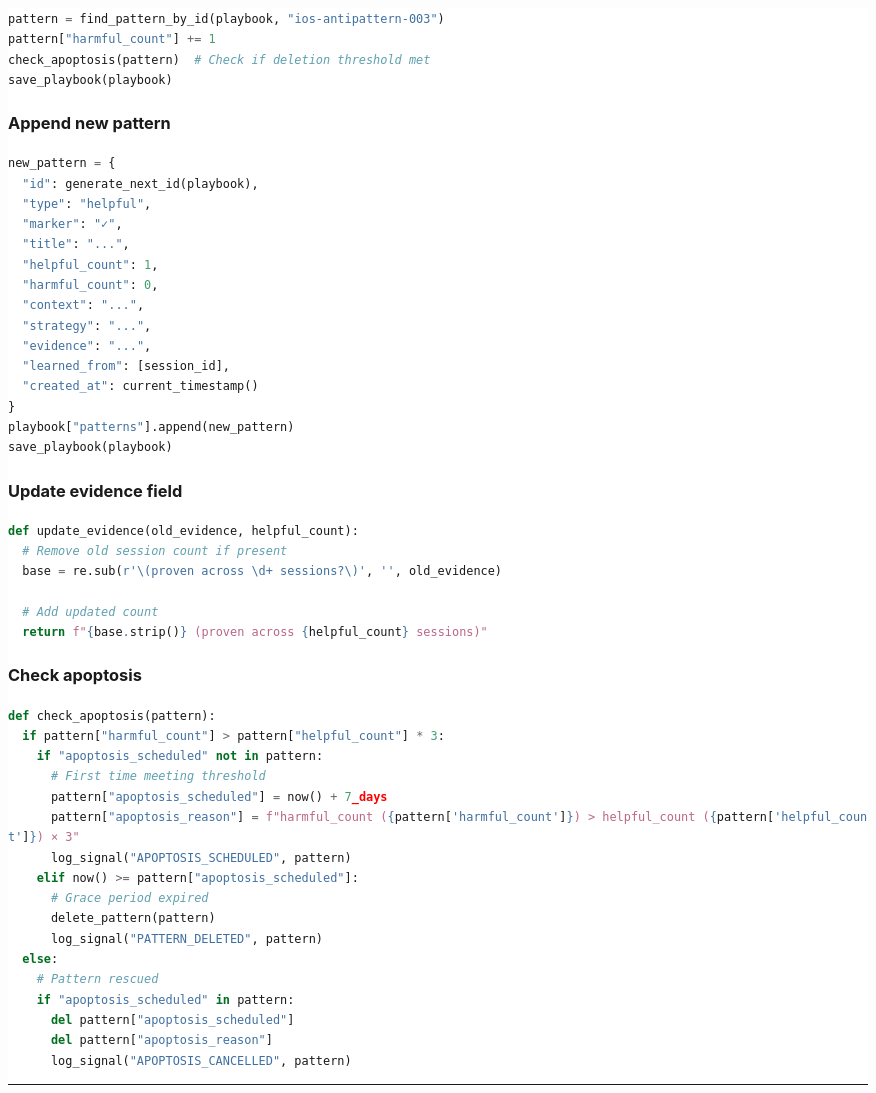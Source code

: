 ```python
pattern = find_pattern_by_id(playbook, "ios-antipattern-003")
pattern["harmful_count"] += 1
check_apoptosis(pattern)  # Check if deletion threshold met
save_playbook(playbook)
```

### Append new pattern

```python
new_pattern = {
  "id": generate_next_id(playbook),
  "type": "helpful",
  "marker": "✓",
  "title": "...",
  "helpful_count": 1,
  "harmful_count": 0,
  "context": "...",
  "strategy": "...",
  "evidence": "...",
  "learned_from": [session_id],
  "created_at": current_timestamp()
}
playbook["patterns"].append(new_pattern)
save_playbook(playbook)
```

### Update evidence field

```python
def update_evidence(old_evidence, helpful_count):
  # Remove old session count if present
  base = re.sub(r'\(proven across \d+ sessions?\)', '', old_evidence)

  # Add updated count
  return f"{base.strip()} (proven across {helpful_count} sessions)"
```

### Check apoptosis

```python
def check_apoptosis(pattern):
  if pattern["harmful_count"] > pattern["helpful_count"] * 3:
    if "apoptosis_scheduled" not in pattern:
      # First time meeting threshold
      pattern["apoptosis_scheduled"] = now() + 7_days
      pattern["apoptosis_reason"] = f"harmful_count ({pattern['harmful_count']}) > helpful_count ({pattern['helpful_count']}) × 3"
      log_signal("APOPTOSIS_SCHEDULED", pattern)
    elif now() >= pattern["apoptosis_scheduled"]:
      # Grace period expired
      delete_pattern(pattern)
      log_signal("PATTERN_DELETED", pattern)
  else:
    # Pattern rescued
    if "apoptosis_scheduled" in pattern:
      del pattern["apoptosis_scheduled"]
      del pattern["apoptosis_reason"]
      log_signal("APOPTOSIS_CANCELLED", pattern)
```

---
